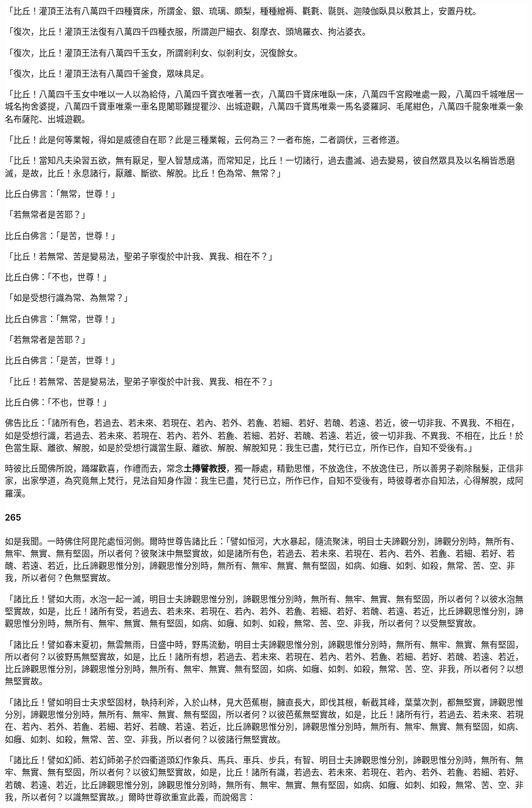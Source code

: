 「比丘！灌頂王法有八萬四千四種寶床，所謂金、銀、琉璃、頗梨，種種繒褥、氍氀、毾㲪、迦陵伽臥具以敷其上，安置丹枕。

「復次，比丘！灌頂王法復有八萬四千四種衣服，所謂迦尸細衣、芻摩衣、頭鳩羅衣、拘沾婆衣。

「復次，比丘！灌頂王法有八萬四千玉女，所謂剎利女、似剎利女，況復餘女。

「復次，比丘！灌頂王法有八萬四千釜食，眾味具足。

「比丘！八萬四千玉女中唯以一人以為給侍，八萬四千寶衣唯著一衣，八萬四千寶床唯臥一床，八萬四千宮殿唯處一殿，八萬四千城唯居一城名拘舍婆提，八萬四千寶車唯乘一車名毘闍耶難提瞿沙、出城遊觀，八萬四千寶馬唯乘一馬名婆羅訶、毛尾紺色，八萬四千龍象唯乘一象名布薩陀、出城遊觀。

「比丘！此是何等業報，得如是威德自在耶？此是三種業報，云何為三？一者布施，二者調伏，三者修道。

「比丘！當知凡夫染習五欲，無有厭足，聖人智慧成滿，而常知足，比丘！一切諸行，過去盡滅、過去變易，彼自然眾具及以名稱皆悉磨滅，是故，比丘！永息諸行，厭離、斷欲、解脫。比丘！色為常、無常？」

比丘白佛言：「無常，世尊！」

「若無常者是苦耶？」

比丘白佛言：「是苦，世尊！」

「比丘！若無常、苦是變易法，聖弟子寧復於中計我、異我、相在不？」

比丘白佛：「不也，世尊！」

「如是受想行識為常、為無常？」

比丘白佛言：「無常，世尊！」

「若無常者是苦耶？」

比丘白佛言：「是苦，世尊！」

「比丘！若無常、苦是變易法，聖弟子寧復於中計我、異我、相在不？」

比丘白佛：「不也，世尊！」

佛告比丘：「諸所有色，若過去、若未來、若現在、若內、若外、若麁、若細、若好、若醜、若遠、若近，彼一切非我、不異我、不相在，如是受想行識，若過去、若未來、若現在、若內、若外、若麁、若細、若好、若醜、若遠、若近，彼一切非我、不異我、不相在，比丘！於色當生厭、離欲、解脫，如是於受想行識當生厭、離欲、解脫、解脫知見：我生已盡，梵行已立，所作已作，自知不受後有。」

時彼比丘聞佛所說，踊躍歡喜，作禮而去，常念**土摶譬教授**，獨一靜處，精勤思惟，不放逸住，不放逸住已，所以善男子剃除鬚髮，正信非家，出家學道，為究竟無上梵行，見法自知身作證：我生已盡，梵行已立，所作已作，自知不受後有，時彼尊者亦自知法，心得解脫，成阿羅漢。

#### 265

如是我聞。一時佛住阿毘陀處恒河側。爾時世尊告諸比丘：「譬如恒河，大水暴起，隨流聚沫，明目士夫諦觀分別，諦觀分別時，無所有、無牢、無實、無有堅固，所以者何？彼聚沫中無堅實故，如是諸所有色，若過去、若未來、若現在、若內、若外、若麁、若細、若好、若醜、若遠、若近，比丘諦觀思惟分別，諦觀思惟分別時，無所有、無牢、無實、無有堅固，如病、如癰、如刺、如殺，無常、苦、空、非我，所以者何？色無堅實故。

「諸比丘！譬如大雨，水泡一起一滅，明目士夫諦觀思惟分別，諦觀思惟分別時，無所有、無牢、無實、無有堅固，所以者何？以彼水泡無堅實故，如是，比丘！諸所有受，若過去、若未來、若現在、若內、若外、若麁、若細、若好、若醜、若遠、若近，比丘諦觀思惟分別，諦觀思惟分別時，無所有、無牢、無實、無有堅固，如病、如癰、如刺、如殺，無常、苦、空、非我，所以者何？以受無堅實故。

「諸比丘！譬如春末夏初，無雲無雨，日盛中時，野馬流動，明目士夫諦觀思惟分別，諦觀思惟分別時，無所有、無牢、無實、無有堅固，所以者何？以彼野馬無堅實故，如是，比丘！諸所有想，若過去、若未來、若現在、若內、若外、若麁、若細、若好、若醜、若遠、若近，比丘諦觀思惟分別，諦觀思惟分別時，無所有、無牢、無實、無有堅固，如病、如癰、如刺、如殺，無常、苦、空、非我，所以者何？以想無堅實故。

「諸比丘！譬如明目士夫求堅固材，執持利斧，入於山林，見大芭蕉樹，臃直長大，即伐其根，斬截其峰，葉葉次剝，都無堅實，諦觀思惟分別，諦觀思惟分別時，無所有、無牢、無實、無有堅固，所以者何？以彼芭蕉無堅實故，如是，比丘！諸所有行，若過去、若未來、若現在、若內、若外、若麁、若細、若好、若醜、若遠、若近，比丘諦觀思惟分別，諦觀思惟分別時，無所有、無牢、無實、無有堅固，如病、如癰、如刺、如殺，無常、苦、空、非我，所以者何？以彼諸行無堅實故。

「諸比丘！譬如幻師、若幻師弟子於四衢道頭幻作象兵、馬兵、車兵、步兵，有智、明目士夫諦觀思惟分別，諦觀思惟分別時，無所有、無牢、無實、無有堅固，所以者何？以彼幻無堅實故，如是，比丘！諸所有識，若過去、若未來、若現在、若內、若外、若麁、若細、若好、若醜、若遠、若近，比丘諦觀思惟分別，諦觀思惟分別時，無所有、無牢、無實、無有堅固，如病、如癰、如刺、如殺，無常、苦、空、非我，所以者何？以識無堅實故。」爾時世尊欲重宣此義，而說偈言：

